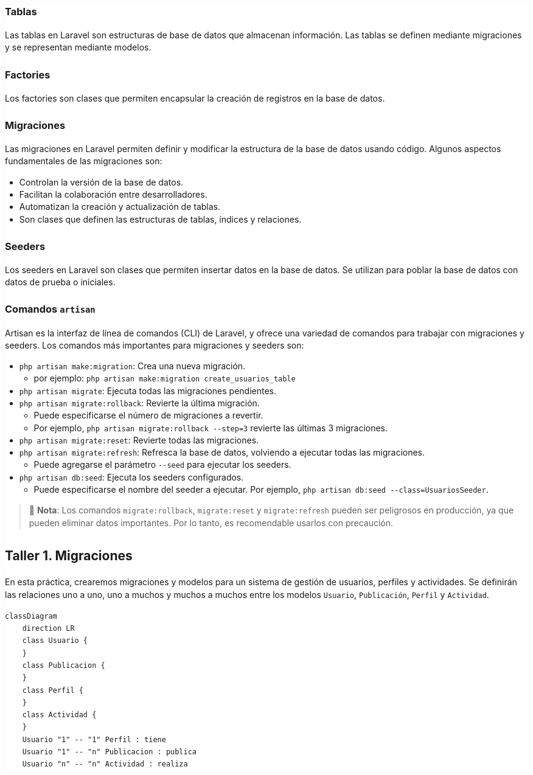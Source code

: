 ### Tablas
Las tablas en Laravel son estructuras de base de datos que almacenan información. Las tablas se definen mediante migraciones y se representan mediante modelos.

### Factories
Los factories son clases que permiten encapsular la creación de registros en la base de datos.

### Migraciones
Las migraciones en Laravel permiten definir y modificar la estructura de la base de datos usando código. Algunos aspectos fundamentales de las migraciones son:
- Controlan la versión de la base de datos.
- Facilitan la colaboración entre desarrolladores.
- Automatizan la creación y actualización de tablas.
- Son clases que definen las estructuras de tablas, índices y relaciones.

### Seeders
Los seeders en Laravel son clases que permiten insertar datos en la base de datos. Se utilizan para poblar la base de datos con datos de prueba o iniciales.

### Comandos `artisan`
Artisan es la interfaz de línea de comandos (CLI) de Laravel, y ofrece una variedad de comandos para trabajar con migraciones y seeders. Los comandos más importantes para migraciones y seeders son:
- `php artisan make:migration`: Crea una nueva migración.
    - por ejemplo: `php artisan make:migration create_usuarios_table`
- `php artisan migrate`: Ejecuta todas las migraciones pendientes.
- `php artisan migrate:rollback`: Revierte la última migración.
    - Puede especificarse el número de migraciones a revertir.
    - Por ejemplo, `php artisan migrate:rollback --step=3` revierte las últimas 3 migraciones.
- `php artisan migrate:reset`: Revierte todas las migraciones.
- `php artisan migrate:refresh`: Refresca la base de datos, volviendo a ejecutar todas las migraciones.
    - Puede agregarse el parámetro `--seed` para ejecutar los seeders.
- `php artisan db:seed`: Ejecuta los seeders configurados.
    - Puede especificarse el nombre del seeder a ejecutar. Por ejemplo, `php artisan db:seed --class=UsuariosSeeder`.

> :speech_balloon: **Nota**: Los comandos `migrate:rollback`, `migrate:reset` y `migrate:refresh` pueden ser peligrosos en producción, ya que pueden eliminar datos importantes. Por lo tanto, es recomendable usarlos con precaución.

## Taller 1. Migraciones
En esta práctica, crearemos migraciones y modelos para un sistema de gestión de usuarios, perfiles y actividades. Se definirán las relaciones uno a uno, uno a muchos y muchos a muchos entre los modelos `Usuario`, `Publicación`, `Perfil` y `Actividad`.

```mermaid
classDiagram
    direction LR
    class Usuario {
    }
    class Publicacion {
    }
    class Perfil {
    }
    class Actividad {
    }
    Usuario "1" -- "1" Perfil : tiene
    Usuario "1" -- "n" Publicacion : publica
    Usuario "n" -- "n" Actividad : realiza
```
